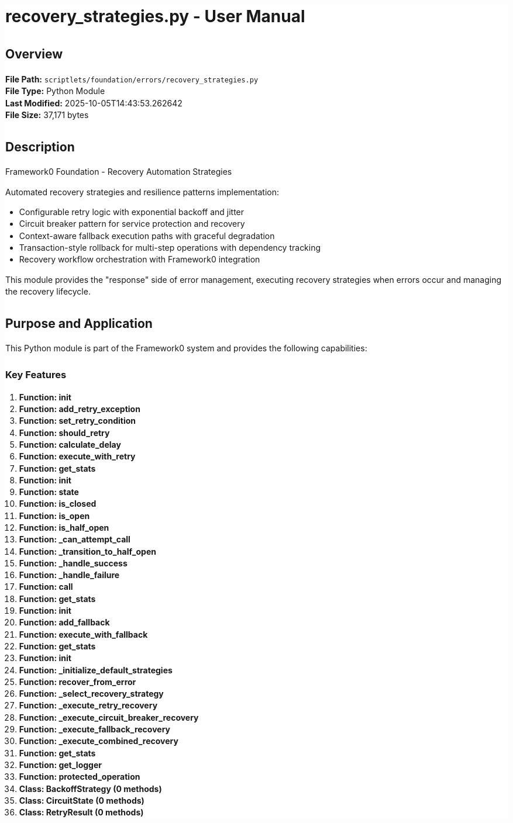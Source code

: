 # recovery_strategies.py - User Manual

## Overview
**File Path:** `scriptlets/foundation/errors/recovery_strategies.py`  
**File Type:** Python Module  
**Last Modified:** 2025-10-05T14:43:53.262642  
**File Size:** 37,171 bytes  

## Description
Framework0 Foundation - Recovery Automation Strategies

Automated recovery strategies and resilience patterns implementation:
- Configurable retry logic with exponential backoff and jitter
- Circuit breaker pattern for service protection and recovery
- Context-aware fallback execution paths with graceful degradation
- Transaction-style rollback for multi-step operations with dependency tracking
- Recovery workflow orchestration with Framework0 integration

This module provides the "response" side of error management, executing
recovery strategies when errors occur and managing the recovery lifecycle.

## Purpose and Application
This Python module is part of the Framework0 system and provides the following capabilities:

### Key Features
1. **Function: __init__**
2. **Function: add_retry_exception**
3. **Function: set_retry_condition**
4. **Function: should_retry**
5. **Function: calculate_delay**
6. **Function: execute_with_retry**
7. **Function: get_stats**
8. **Function: __init__**
9. **Function: state**
10. **Function: is_closed**
11. **Function: is_open**
12. **Function: is_half_open**
13. **Function: _can_attempt_call**
14. **Function: _transition_to_half_open**
15. **Function: _handle_success**
16. **Function: _handle_failure**
17. **Function: call**
18. **Function: get_stats**
19. **Function: __init__**
20. **Function: add_fallback**
21. **Function: execute_with_fallback**
22. **Function: get_stats**
23. **Function: __init__**
24. **Function: _initialize_default_strategies**
25. **Function: recover_from_error**
26. **Function: _select_recovery_strategy**
27. **Function: _execute_retry_recovery**
28. **Function: _execute_circuit_breaker_recovery**
29. **Function: _execute_fallback_recovery**
30. **Function: _execute_combined_recovery**
31. **Function: get_stats**
32. **Function: get_logger**
33. **Function: protected_operation**
34. **Class: BackoffStrategy (0 methods)**
35. **Class: CircuitState (0 methods)**
36. **Class: RetryResult (0 methods)**